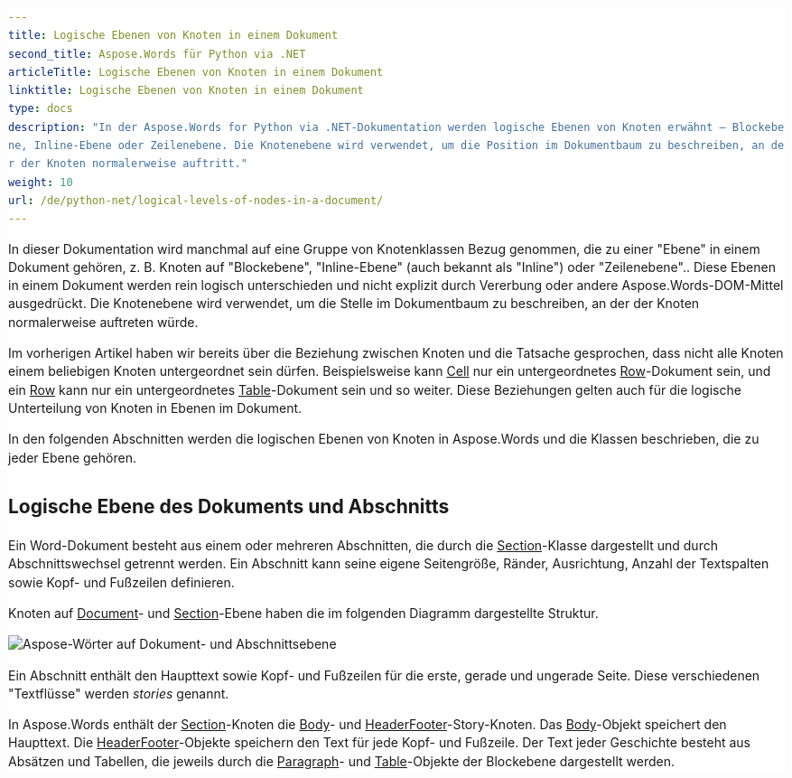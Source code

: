 ```yaml
---
title: Logische Ebenen von Knoten in einem Dokument
second_title: Aspose.Words für Python via .NET
articleTitle: Logische Ebenen von Knoten in einem Dokument
linktitle: Logische Ebenen von Knoten in einem Dokument
type: docs
description: "In der Aspose.Words for Python via .NET-Dokumentation werden logische Ebenen von Knoten erwähnt – Blockebene, Inline-Ebene oder Zeilenebene. Die Knotenebene wird verwendet, um die Position im Dokumentbaum zu beschreiben, an der der Knoten normalerweise auftritt."
weight: 10
url: /de/python-net/logical-levels-of-nodes-in-a-document/
---
```


In dieser Dokumentation wird manchmal auf eine Gruppe von Knotenklassen Bezug genommen, die zu einer "Ebene" in einem Dokument gehören, z. B. Knoten auf "Blockebene", "Inline-Ebene" (auch bekannt als "Inline") oder "Zeilenebene".. Diese Ebenen in einem Dokument werden rein logisch unterschieden und nicht explizit durch Vererbung oder andere Aspose.Words-DOM-Mittel ausgedrückt. Die Knotenebene wird verwendet, um die Stelle im Dokumentbaum zu beschreiben, an der der Knoten normalerweise auftreten würde.

Im vorherigen Artikel haben wir bereits über die Beziehung zwischen Knoten und die Tatsache gesprochen, dass nicht alle Knoten einem beliebigen Knoten untergeordnet sein dürfen. Beispielsweise kann [Cell](https://reference.aspose.com/words/python-net/aspose.words.tables/cell/) nur ein untergeordnetes [Row](https://reference.aspose.com/words/python-net/aspose.words.tables/row/)-Dokument sein, und ein [Row](https://reference.aspose.com/words/python-net/aspose.words.tables/row/) kann nur ein untergeordnetes [Table](https://reference.aspose.com/words/python-net/aspose.words.tables/table/)-Dokument sein und so weiter. Diese Beziehungen gelten auch für die logische Unterteilung von Knoten in Ebenen im Dokument.

In den folgenden Abschnitten werden die logischen Ebenen von Knoten in Aspose.Words und die Klassen beschrieben, die zu jeder Ebene gehören.

## Logische Ebene des Dokuments und Abschnitts

Ein Word-Dokument besteht aus einem oder mehreren Abschnitten, die durch die [Section](https://reference.aspose.com/words/python-net/aspose.words/section/)-Klasse dargestellt und durch Abschnittswechsel getrennt werden. Ein Abschnitt kann seine eigene Seitengröße, Ränder, Ausrichtung, Anzahl der Textspalten sowie Kopf- und Fußzeilen definieren.

Knoten auf [Document](https://reference.aspose.com/words/python-net/aspose.words/document/)- und [Section](https://reference.aspose.com/words/python-net/aspose.words/section/)-Ebene haben die im folgenden Diagramm dargestellte Struktur.

<img src="/words/python-net/logical-levels-of-nodes-in-a-document/document-and-section-level.png" alt="Aspose-Wörter auf Dokument- und Abschnittsebene" style="width:700px"/>

Ein Abschnitt enthält den Haupttext sowie Kopf- und Fußzeilen für die erste, gerade und ungerade Seite. Diese verschiedenen "Textflüsse" werden *stories* genannt.

In Aspose.Words enthält der [Section](https://reference.aspose.com/words/python-net/aspose.words/section/)-Knoten die [Body](https://reference.aspose.com/words/python-net/aspose.words/body/)- und [HeaderFooter](https://reference.aspose.com/words/python-net/aspose.words/headerfooter/)-Story-Knoten. Das [Body](https://reference.aspose.com/words/python-net/aspose.words/body/)-Objekt speichert den Haupttext. Die [HeaderFooter](https://reference.aspose.com/words/python-net/aspose.words/headerfooter/)-Objekte speichern den Text für jede Kopf- und Fußzeile. Der Text jeder Geschichte besteht aus Absätzen und Tabellen, die jeweils durch die [Paragraph](https://reference.aspose.com/words/python-net/aspose.words/paragraph/)- und [Table](https://reference.aspose.com/words/python-net/aspose.words.tables/table/)-Objekte der Blockebene dargestellt werden.
